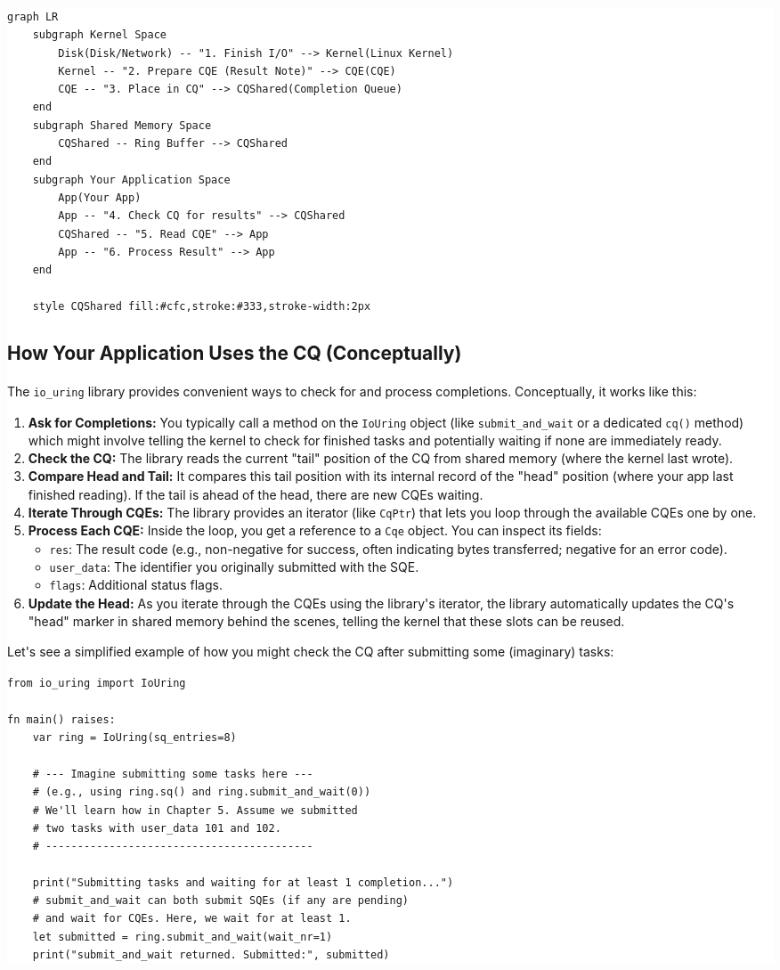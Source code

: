 ```mermaid
graph LR
    subgraph Kernel Space
        Disk(Disk/Network) -- "1. Finish I/O" --> Kernel(Linux Kernel)
        Kernel -- "2. Prepare CQE (Result Note)" --> CQE(CQE)
        CQE -- "3. Place in CQ" --> CQShared(Completion Queue)
    end
    subgraph Shared Memory Space
        CQShared -- Ring Buffer --> CQShared
    end
    subgraph Your Application Space
        App(Your App)
        App -- "4. Check CQ for results" --> CQShared
        CQShared -- "5. Read CQE" --> App
        App -- "6. Process Result" --> App
    end

    style CQShared fill:#cfc,stroke:#333,stroke-width:2px
```

## How Your Application Uses the CQ (Conceptually)

The `io_uring` library provides convenient ways to check for and process completions. Conceptually, it works like this:

1.  **Ask for Completions:** You typically call a method on the `IoUring` object (like `submit_and_wait` or a dedicated `cq()` method) which might involve telling the kernel to check for finished tasks and potentially waiting if none are immediately ready.
2.  **Check the CQ:** The library reads the current "tail" position of the CQ from shared memory (where the kernel last wrote).
3.  **Compare Head and Tail:** It compares this tail position with its internal record of the "head" position (where your app last finished reading). If the tail is ahead of the head, there are new CQEs waiting.
4.  **Iterate Through CQEs:** The library provides an iterator (like `CqPtr`) that lets you loop through the available CQEs one by one.
5.  **Process Each CQE:** Inside the loop, you get a reference to a `Cqe` object. You can inspect its fields:
    *   `res`: The result code (e.g., non-negative for success, often indicating bytes transferred; negative for an error code).
    *   `user_data`: The identifier you originally submitted with the SQE.
    *   `flags`: Additional status flags.
6.  **Update the Head:** As you iterate through the CQEs using the library's iterator, the library automatically updates the CQ's "head" marker in shared memory behind the scenes, telling the kernel that these slots can be reused.

Let's see a simplified example of how you might check the CQ after submitting some (imaginary) tasks:

```mojo
from io_uring import IoUring

fn main() raises:
    var ring = IoUring(sq_entries=8)

    # --- Imagine submitting some tasks here ---
    # (e.g., using ring.sq() and ring.submit_and_wait(0))
    # We'll learn how in Chapter 5. Assume we submitted
    # two tasks with user_data 101 and 102.
    # ------------------------------------------

    print("Submitting tasks and waiting for at least 1 completion...")
    # submit_and_wait can both submit SQEs (if any are pending)
    # and wait for CQEs. Here, we wait for at least 1.
    let submitted = ring.submit_and_wait(wait_nr=1)
    print("submit_and_wait returned. Submitted:", submitted)
```